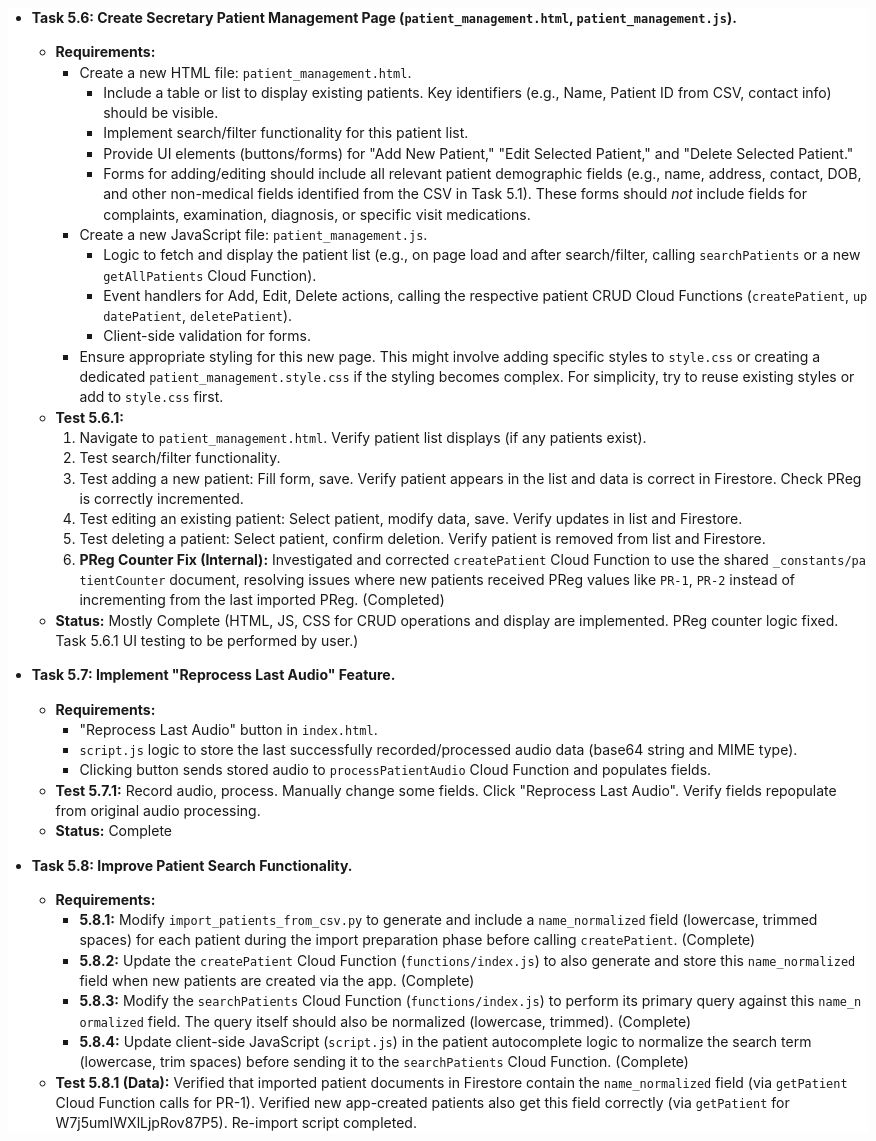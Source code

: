 *   **Task 5.6: Create Secretary Patient Management Page (`patient_management.html`, `patient_management.js`).**
    *   **Requirements:**
        *   Create a new HTML file: `patient_management.html`.
            *   Include a table or list to display existing patients. Key identifiers (e.g., Name, Patient ID from CSV, contact info) should be visible.
            *   Implement search/filter functionality for this patient list.
            *   Provide UI elements (buttons/forms) for "Add New Patient," "Edit Selected Patient," and "Delete Selected Patient."
            *   Forms for adding/editing should include all relevant patient demographic fields (e.g., name, address, contact, DOB, and other non-medical fields identified from the CSV in Task 5.1). These forms should *not* include fields for complaints, examination, diagnosis, or specific visit medications.
        *   Create a new JavaScript file: `patient_management.js`.
            *   Logic to fetch and display the patient list (e.g., on page load and after search/filter, calling `searchPatients` or a new `getAllPatients` Cloud Function).
            *   Event handlers for Add, Edit, Delete actions, calling the respective patient CRUD Cloud Functions (`createPatient`, `updatePatient`, `deletePatient`).
            *   Client-side validation for forms.
        *   Ensure appropriate styling for this new page. This might involve adding specific styles to `style.css` or creating a dedicated `patient_management.style.css` if the styling becomes complex. For simplicity, try to reuse existing styles or add to `style.css` first.
    *   **Test 5.6.1:**
        1.  Navigate to `patient_management.html`. Verify patient list displays (if any patients exist).
        2.  Test search/filter functionality.
        3.  Test adding a new patient: Fill form, save. Verify patient appears in the list and data is correct in Firestore. Check PReg is correctly incremented.
        4.  Test editing an existing patient: Select patient, modify data, save. Verify updates in list and Firestore.
        5.  Test deleting a patient: Select patient, confirm deletion. Verify patient is removed from list and Firestore.
        6.  **PReg Counter Fix (Internal):** Investigated and corrected `createPatient` Cloud Function to use the shared `_constants/patientCounter` document, resolving issues where new patients received PReg values like `PR-1`, `PR-2` instead of incrementing from the last imported PReg. (Completed)
    *   **Status:** Mostly Complete (HTML, JS, CSS for CRUD operations and display are implemented. PReg counter logic fixed. Task 5.6.1 UI testing to be performed by user.)

*   **Task 5.7: Implement "Reprocess Last Audio" Feature.**
    *   **Requirements:**
        *   "Reprocess Last Audio" button in `index.html`.
        *   `script.js` logic to store the last successfully recorded/processed audio data (base64 string and MIME type).
        *   Clicking button sends stored audio to `processPatientAudio` Cloud Function and populates fields.
    *   **Test 5.7.1:** Record audio, process. Manually change some fields. Click "Reprocess Last Audio". Verify fields repopulate from original audio processing.
    *   **Status:** Complete

*   **Task 5.8: Improve Patient Search Functionality.**
    *   **Requirements:**
        *   **5.8.1:** Modify `import_patients_from_csv.py` to generate and include a `name_normalized` field (lowercase, trimmed spaces) for each patient during the import preparation phase before calling `createPatient`. (Complete)
        *   **5.8.2:** Update the `createPatient` Cloud Function (`functions/index.js`) to also generate and store this `name_normalized` field when new patients are created via the app. (Complete)
        *   **5.8.3:** Modify the `searchPatients` Cloud Function (`functions/index.js`) to perform its primary query against this `name_normalized` field. The query itself should also be normalized (lowercase, trimmed). (Complete)
        *   **5.8.4:** Update client-side JavaScript (`script.js`) in the patient autocomplete logic to normalize the search term (lowercase, trim spaces) before sending it to the `searchPatients` Cloud Function. (Complete)
    *   **Test 5.8.1 (Data):** Verified that imported patient documents in Firestore contain the `name_normalized` field (via `getPatient` Cloud Function calls for PR-1). Verified new app-created patients also get this field correctly (via `getPatient` for W7j5umIWXlLjpRov87P5). Re-import script completed.